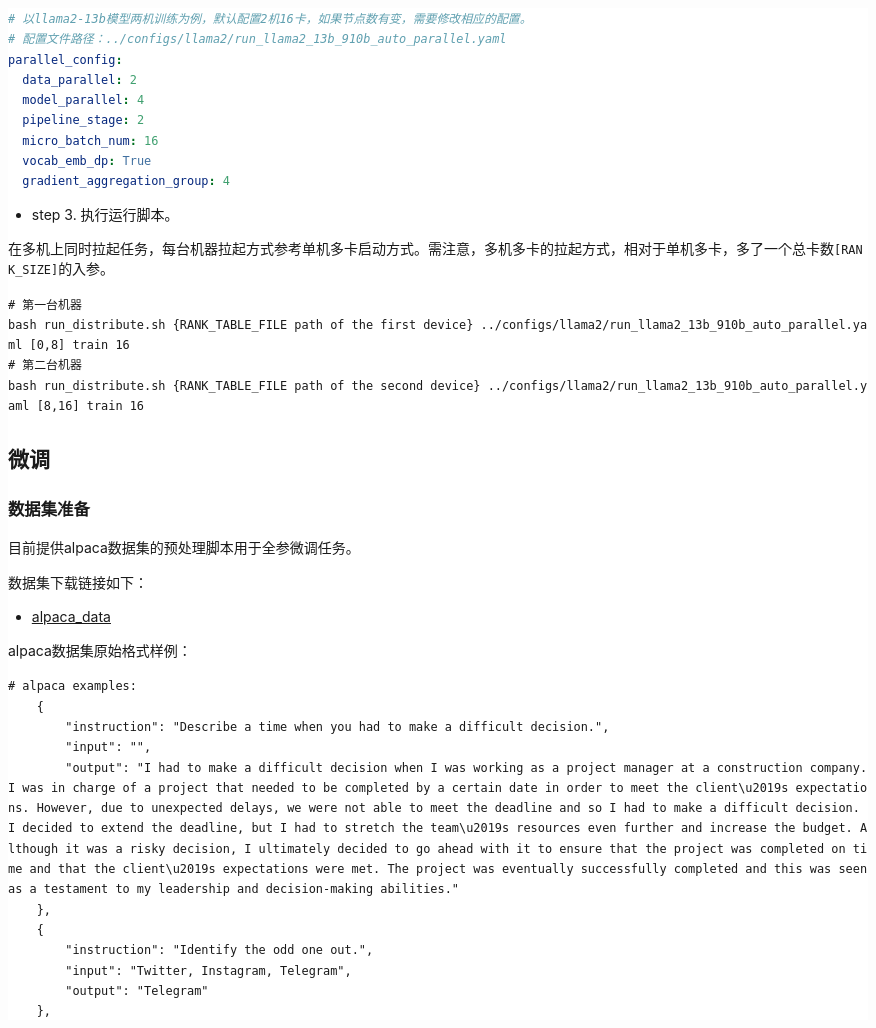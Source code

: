 ```yaml
# 以llama2-13b模型两机训练为例，默认配置2机16卡，如果节点数有变，需要修改相应的配置。
# 配置文件路径：../configs/llama2/run_llama2_13b_910b_auto_parallel.yaml
parallel_config:
  data_parallel: 2
  model_parallel: 4
  pipeline_stage: 2
  micro_batch_num: 16
  vocab_emb_dp: True
  gradient_aggregation_group: 4
```

- step 3. 执行运行脚本。

在多机上同时拉起任务，每台机器拉起方式参考单机多卡启动方式。需注意，多机多卡的拉起方式，相对于单机多卡，多了一个总卡数`[RANK_SIZE]`的入参。

```shell
# 第一台机器
bash run_distribute.sh {RANK_TABLE_FILE path of the first device} ../configs/llama2/run_llama2_13b_910b_auto_parallel.yaml [0,8] train 16
# 第二台机器
bash run_distribute.sh {RANK_TABLE_FILE path of the second device} ../configs/llama2/run_llama2_13b_910b_auto_parallel.yaml [8,16] train 16
```

## 微调

### 数据集准备

目前提供alpaca数据集的预处理脚本用于全参微调任务。

数据集下载链接如下：

- [alpaca_data](https://github.com/tatsu-lab/stanford_alpaca/blob/main/alpaca_data.json)

alpaca数据集原始格式样例：

```text
# alpaca examples:
    {
        "instruction": "Describe a time when you had to make a difficult decision.",
        "input": "",
        "output": "I had to make a difficult decision when I was working as a project manager at a construction company. I was in charge of a project that needed to be completed by a certain date in order to meet the client\u2019s expectations. However, due to unexpected delays, we were not able to meet the deadline and so I had to make a difficult decision. I decided to extend the deadline, but I had to stretch the team\u2019s resources even further and increase the budget. Although it was a risky decision, I ultimately decided to go ahead with it to ensure that the project was completed on time and that the client\u2019s expectations were met. The project was eventually successfully completed and this was seen as a testament to my leadership and decision-making abilities."
    },
    {
        "instruction": "Identify the odd one out.",
        "input": "Twitter, Instagram, Telegram",
        "output": "Telegram"
    },
```
